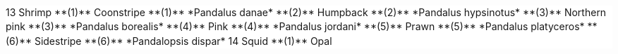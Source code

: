 </td>
</tr>
<tr>
<td>13</td>
<td>Shrimp</td>
<td></td>
</tr>
<tr>
<td>**(1)** Coonstripe

</td>
<td>**(1)** *Pandalus danae*

</td>
</tr>
<tr>
<td>**(2)** Humpback

</td>
<td>**(2)** *Pandalus hypsinotus*

</td>
</tr>
<tr>
<td>**(3)** Northern pink

</td>
<td>**(3)** *Pandalus borealis*

</td>
</tr>
<tr>
<td>**(4)** Pink

</td>
<td>**(4)** *Pandalus jordani*

</td>
</tr>
<tr>
<td>**(5)** Prawn

</td>
<td>**(5)** *Pandalus platyceros*

</td>
</tr>
<tr>
<td>**(6)** Sidestripe

</td>
<td>**(6)** *Pandalopsis dispar*

</td>
</tr>
<tr>
<td>14</td>
<td>Squid</td>
<td></td>
</tr>
<tr>
<td>**(1)** Opal
